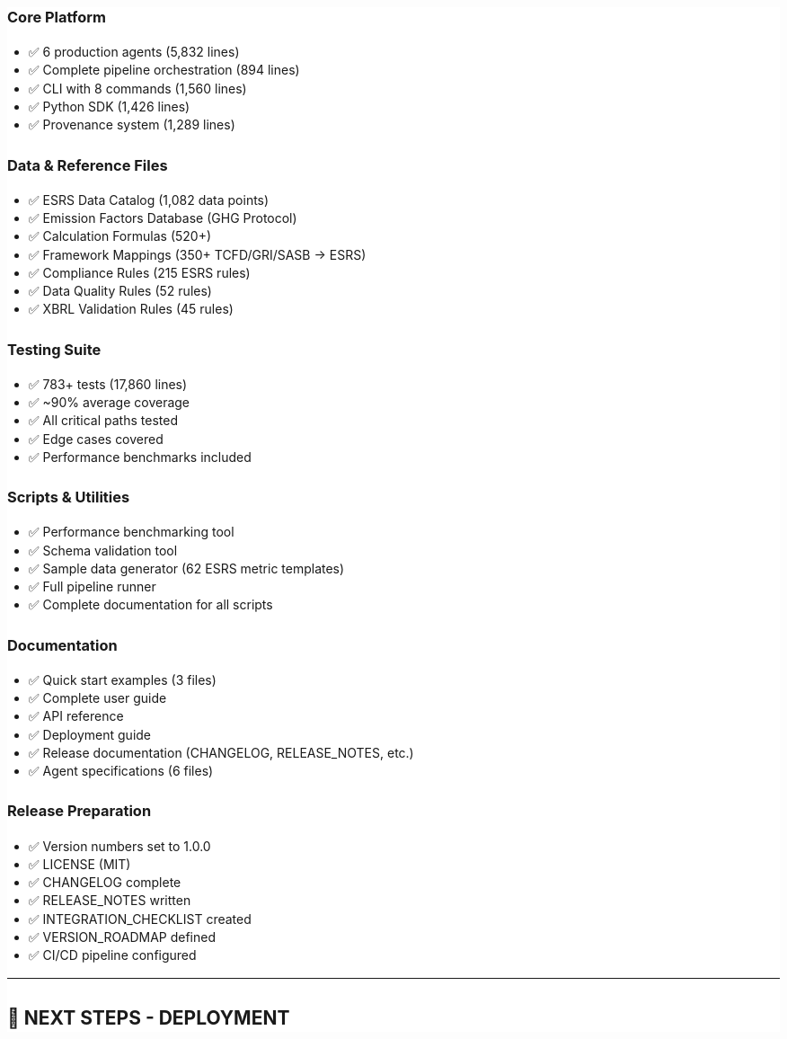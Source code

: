 ### Core Platform
- ✅ 6 production agents (5,832 lines)
- ✅ Complete pipeline orchestration (894 lines)
- ✅ CLI with 8 commands (1,560 lines)
- ✅ Python SDK (1,426 lines)
- ✅ Provenance system (1,289 lines)

### Data & Reference Files
- ✅ ESRS Data Catalog (1,082 data points)
- ✅ Emission Factors Database (GHG Protocol)
- ✅ Calculation Formulas (520+)
- ✅ Framework Mappings (350+ TCFD/GRI/SASB → ESRS)
- ✅ Compliance Rules (215 ESRS rules)
- ✅ Data Quality Rules (52 rules)
- ✅ XBRL Validation Rules (45 rules)

### Testing Suite
- ✅ 783+ tests (17,860 lines)
- ✅ ~90% average coverage
- ✅ All critical paths tested
- ✅ Edge cases covered
- ✅ Performance benchmarks included

### Scripts & Utilities
- ✅ Performance benchmarking tool
- ✅ Schema validation tool
- ✅ Sample data generator (62 ESRS metric templates)
- ✅ Full pipeline runner
- ✅ Complete documentation for all scripts

### Documentation
- ✅ Quick start examples (3 files)
- ✅ Complete user guide
- ✅ API reference
- ✅ Deployment guide
- ✅ Release documentation (CHANGELOG, RELEASE_NOTES, etc.)
- ✅ Agent specifications (6 files)

### Release Preparation
- ✅ Version numbers set to 1.0.0
- ✅ LICENSE (MIT)
- ✅ CHANGELOG complete
- ✅ RELEASE_NOTES written
- ✅ INTEGRATION_CHECKLIST created
- ✅ VERSION_ROADMAP defined
- ✅ CI/CD pipeline configured

---

## 🎯 **NEXT STEPS - DEPLOYMENT**
